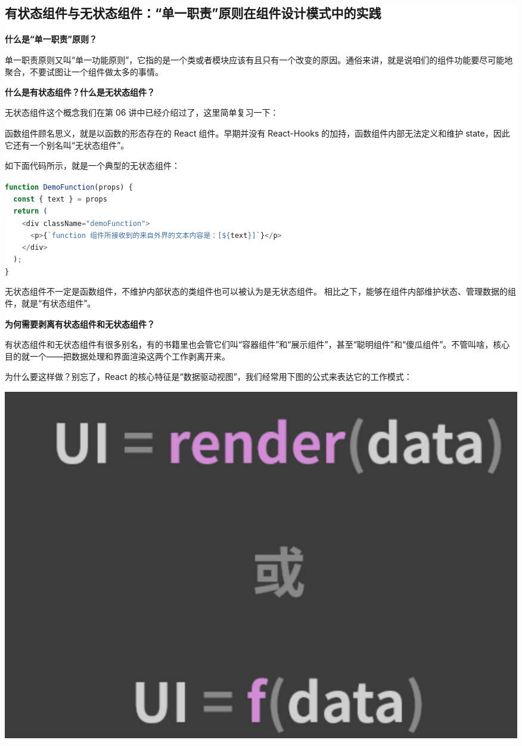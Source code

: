 ## 有状态组件与无状态组件：“单一职责”原则在组件设计模式中的实践

**什么是“单一职责”原则？**

单一职责原则又叫“单一功能原则”，它指的是一个类或者模块应该有且只有一个改变的原因。通俗来讲，就是说咱们的组件功能要尽可能地聚合，不要试图让一个组件做太多的事情。

**什么是有状态组件？什么是无状态组件？**

无状态组件这个概念我们在第 06 讲中已经介绍过了，这里简单复习一下：

函数组件顾名思义，就是以函数的形态存在的 React 组件。早期并没有 React-Hooks 的加持，函数组件内部无法定义和维护 state，因此它还有一个别名叫“无状态组件”。

如下面代码所示，就是一个典型的无状态组件：

```js
function DemoFunction(props) {
  const { text } = props
  return (
    <div className="demoFunction">
      <p>{`function 组件所接收到的来自外界的文本内容是：[${text}]`}</p>
    </div>
  );
}
```

无状态组件不一定是函数组件，不维护内部状态的类组件也可以被认为是无状态组件。 相比之下，能够在组件内部维护状态、管理数据的组件，就是“有状态组件”。

**为何需要剥离有状态组件和无状态组件？**

有状态组件和无状态组件有很多别名，有的书籍里也会管它们叫“容器组件”和“展示组件”，甚至“聪明组件”和“傻瓜组件”。不管叫啥，核心目的就一个——把数据处理和界面渲染这两个工作剥离开来。

为什么要这样做？别忘了，React 的核心特征是“数据驱动视图”，我们经常用下图的公式来表达它的工作模式：

![](../../\imgs\interview-principle-react-design-mode-1.png)
